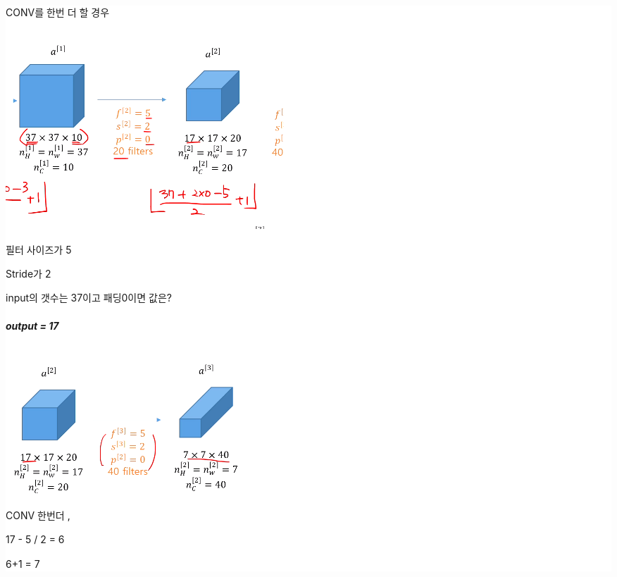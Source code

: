 
CONV를 한번 더 할 경우



![1590509162930](assets/1590509162930.png)



필터 사이즈가 5

Stride가 2



input의 갯수는 37이고 패딩0이면 값은?



##### output = 17







![1590509205505](assets/1590509205505.png)

CONV 한번더 ,



17 - 5  / 2  = 6

6+1 = 7
